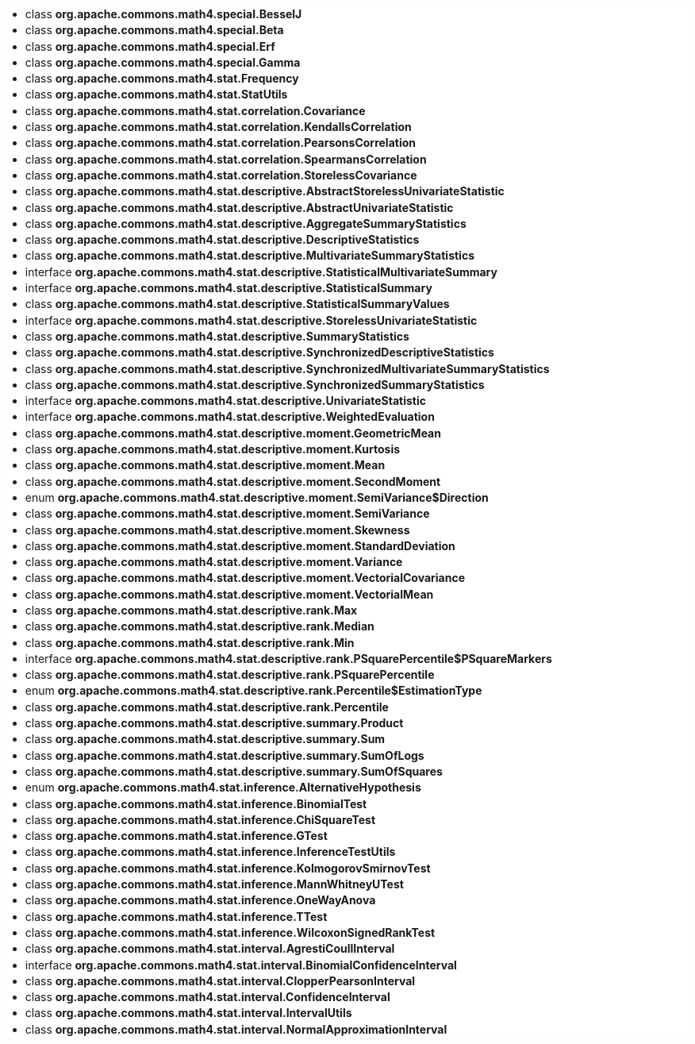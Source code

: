 - class **org.apache.commons.math4.special.BesselJ**
- class **org.apache.commons.math4.special.Beta**
- class **org.apache.commons.math4.special.Erf**
- class **org.apache.commons.math4.special.Gamma**
- class **org.apache.commons.math4.stat.Frequency**
- class **org.apache.commons.math4.stat.StatUtils**
- class **org.apache.commons.math4.stat.correlation.Covariance**
- class **org.apache.commons.math4.stat.correlation.KendallsCorrelation**
- class **org.apache.commons.math4.stat.correlation.PearsonsCorrelation**
- class **org.apache.commons.math4.stat.correlation.SpearmansCorrelation**
- class **org.apache.commons.math4.stat.correlation.StorelessCovariance**
- class **org.apache.commons.math4.stat.descriptive.AbstractStorelessUnivariateStatistic**
- class **org.apache.commons.math4.stat.descriptive.AbstractUnivariateStatistic**
- class **org.apache.commons.math4.stat.descriptive.AggregateSummaryStatistics**
- class **org.apache.commons.math4.stat.descriptive.DescriptiveStatistics**
- class **org.apache.commons.math4.stat.descriptive.MultivariateSummaryStatistics**
- interface **org.apache.commons.math4.stat.descriptive.StatisticalMultivariateSummary**
- interface **org.apache.commons.math4.stat.descriptive.StatisticalSummary**
- class **org.apache.commons.math4.stat.descriptive.StatisticalSummaryValues**
- interface **org.apache.commons.math4.stat.descriptive.StorelessUnivariateStatistic**
- class **org.apache.commons.math4.stat.descriptive.SummaryStatistics**
- class **org.apache.commons.math4.stat.descriptive.SynchronizedDescriptiveStatistics**
- class **org.apache.commons.math4.stat.descriptive.SynchronizedMultivariateSummaryStatistics**
- class **org.apache.commons.math4.stat.descriptive.SynchronizedSummaryStatistics**
- interface **org.apache.commons.math4.stat.descriptive.UnivariateStatistic**
- interface **org.apache.commons.math4.stat.descriptive.WeightedEvaluation**
- class **org.apache.commons.math4.stat.descriptive.moment.GeometricMean**
- class **org.apache.commons.math4.stat.descriptive.moment.Kurtosis**
- class **org.apache.commons.math4.stat.descriptive.moment.Mean**
- class **org.apache.commons.math4.stat.descriptive.moment.SecondMoment**
- enum **org.apache.commons.math4.stat.descriptive.moment.SemiVariance$Direction**
- class **org.apache.commons.math4.stat.descriptive.moment.SemiVariance**
- class **org.apache.commons.math4.stat.descriptive.moment.Skewness**
- class **org.apache.commons.math4.stat.descriptive.moment.StandardDeviation**
- class **org.apache.commons.math4.stat.descriptive.moment.Variance**
- class **org.apache.commons.math4.stat.descriptive.moment.VectorialCovariance**
- class **org.apache.commons.math4.stat.descriptive.moment.VectorialMean**
- class **org.apache.commons.math4.stat.descriptive.rank.Max**
- class **org.apache.commons.math4.stat.descriptive.rank.Median**
- class **org.apache.commons.math4.stat.descriptive.rank.Min**
- interface **org.apache.commons.math4.stat.descriptive.rank.PSquarePercentile$PSquareMarkers**
- class **org.apache.commons.math4.stat.descriptive.rank.PSquarePercentile**
- enum **org.apache.commons.math4.stat.descriptive.rank.Percentile$EstimationType**
- class **org.apache.commons.math4.stat.descriptive.rank.Percentile**
- class **org.apache.commons.math4.stat.descriptive.summary.Product**
- class **org.apache.commons.math4.stat.descriptive.summary.Sum**
- class **org.apache.commons.math4.stat.descriptive.summary.SumOfLogs**
- class **org.apache.commons.math4.stat.descriptive.summary.SumOfSquares**
- enum **org.apache.commons.math4.stat.inference.AlternativeHypothesis**
- class **org.apache.commons.math4.stat.inference.BinomialTest**
- class **org.apache.commons.math4.stat.inference.ChiSquareTest**
- class **org.apache.commons.math4.stat.inference.GTest**
- class **org.apache.commons.math4.stat.inference.InferenceTestUtils**
- class **org.apache.commons.math4.stat.inference.KolmogorovSmirnovTest**
- class **org.apache.commons.math4.stat.inference.MannWhitneyUTest**
- class **org.apache.commons.math4.stat.inference.OneWayAnova**
- class **org.apache.commons.math4.stat.inference.TTest**
- class **org.apache.commons.math4.stat.inference.WilcoxonSignedRankTest**
- class **org.apache.commons.math4.stat.interval.AgrestiCoullInterval**
- interface **org.apache.commons.math4.stat.interval.BinomialConfidenceInterval**
- class **org.apache.commons.math4.stat.interval.ClopperPearsonInterval**
- class **org.apache.commons.math4.stat.interval.ConfidenceInterval**
- class **org.apache.commons.math4.stat.interval.IntervalUtils**
- class **org.apache.commons.math4.stat.interval.NormalApproximationInterval**